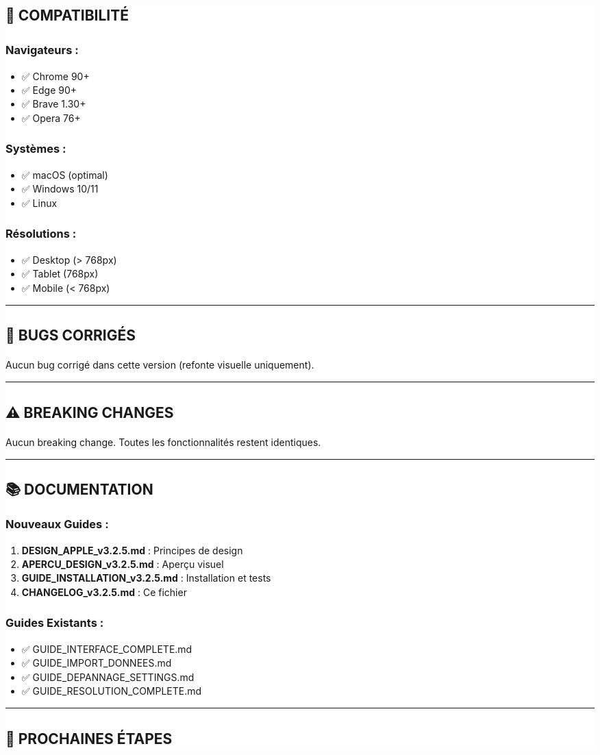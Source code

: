 
## 🔄 **COMPATIBILITÉ**

### **Navigateurs :**
- ✅ Chrome 90+
- ✅ Edge 90+
- ✅ Brave 1.30+
- ✅ Opera 76+

### **Systèmes :**
- ✅ macOS (optimal)
- ✅ Windows 10/11
- ✅ Linux

### **Résolutions :**
- ✅ Desktop (> 768px)
- ✅ Tablet (768px)
- ✅ Mobile (< 768px)

---

## 🐛 **BUGS CORRIGÉS**

Aucun bug corrigé dans cette version (refonte visuelle uniquement).

---

## ⚠️ **BREAKING CHANGES**

Aucun breaking change. Toutes les fonctionnalités restent identiques.

---

## 📚 **DOCUMENTATION**

### **Nouveaux Guides :**
1. **DESIGN_APPLE_v3.2.5.md** : Principes de design
2. **APERCU_DESIGN_v3.2.5.md** : Aperçu visuel
3. **GUIDE_INSTALLATION_v3.2.5.md** : Installation et tests
4. **CHANGELOG_v3.2.5.md** : Ce fichier

### **Guides Existants :**
- ✅ GUIDE_INTERFACE_COMPLETE.md
- ✅ GUIDE_IMPORT_DONNEES.md
- ✅ GUIDE_DEPANNAGE_SETTINGS.md
- ✅ GUIDE_RESOLUTION_COMPLETE.md

---

## 🚀 **PROCHAINES ÉTAPES**
